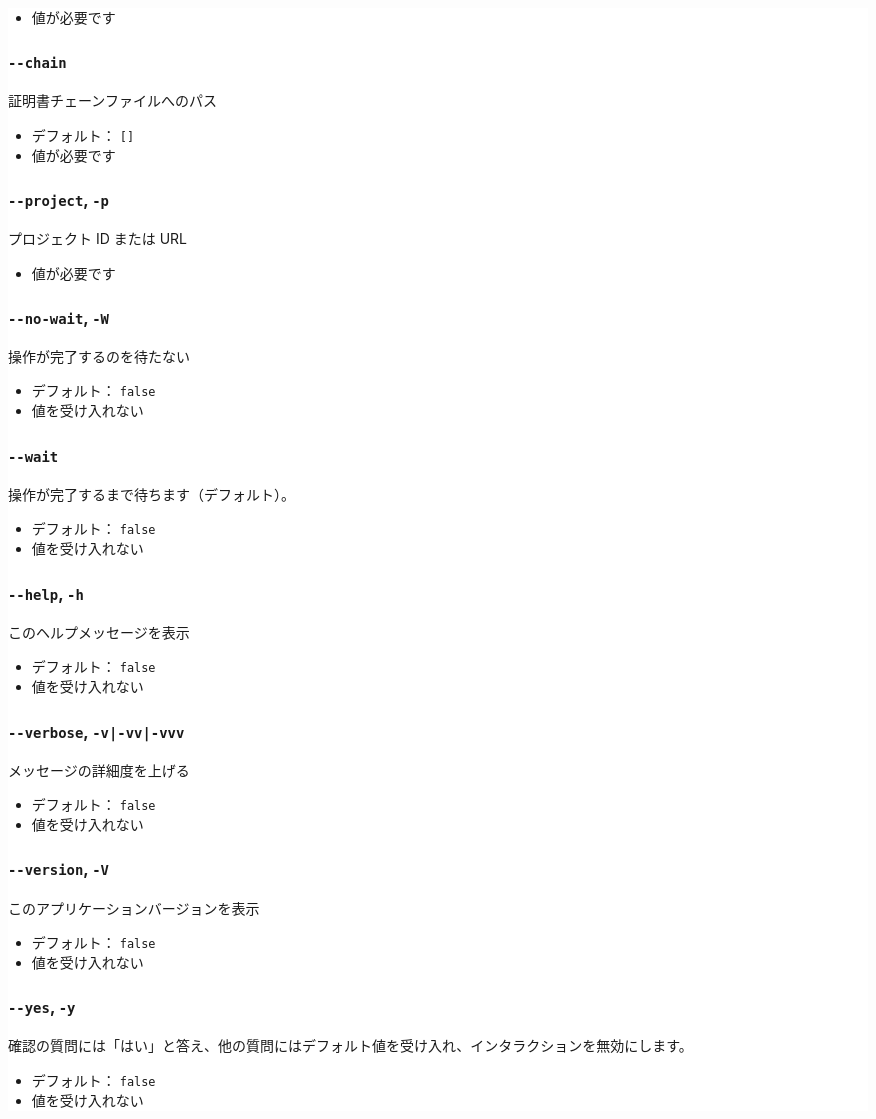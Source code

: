 - 値が必要です

### `--chain`

証明書チェーンファイルへのパス

- デフォルト： `[]`
- 値が必要です

### `--project`, `-p`

プロジェクト ID または URL

- 値が必要です

### `--no-wait`, `-W`

操作が完了するのを待たない

- デフォルト： `false`
- 値を受け入れない

### `--wait`

操作が完了するまで待ちます（デフォルト）。

- デフォルト： `false`
- 値を受け入れない

### `--help`, `-h`

このヘルプメッセージを表示

- デフォルト： `false`
- 値を受け入れない

### `--verbose`, `-v|-vv|-vvv`

メッセージの詳細度を上げる

- デフォルト： `false`
- 値を受け入れない

### `--version`, `-V`

このアプリケーションバージョンを表示

- デフォルト： `false`
- 値を受け入れない

### `--yes`, `-y`

確認の質問には「はい」と答え、他の質問にはデフォルト値を受け入れ、インタラクションを無効にします。

- デフォルト： `false`
- 値を受け入れない
